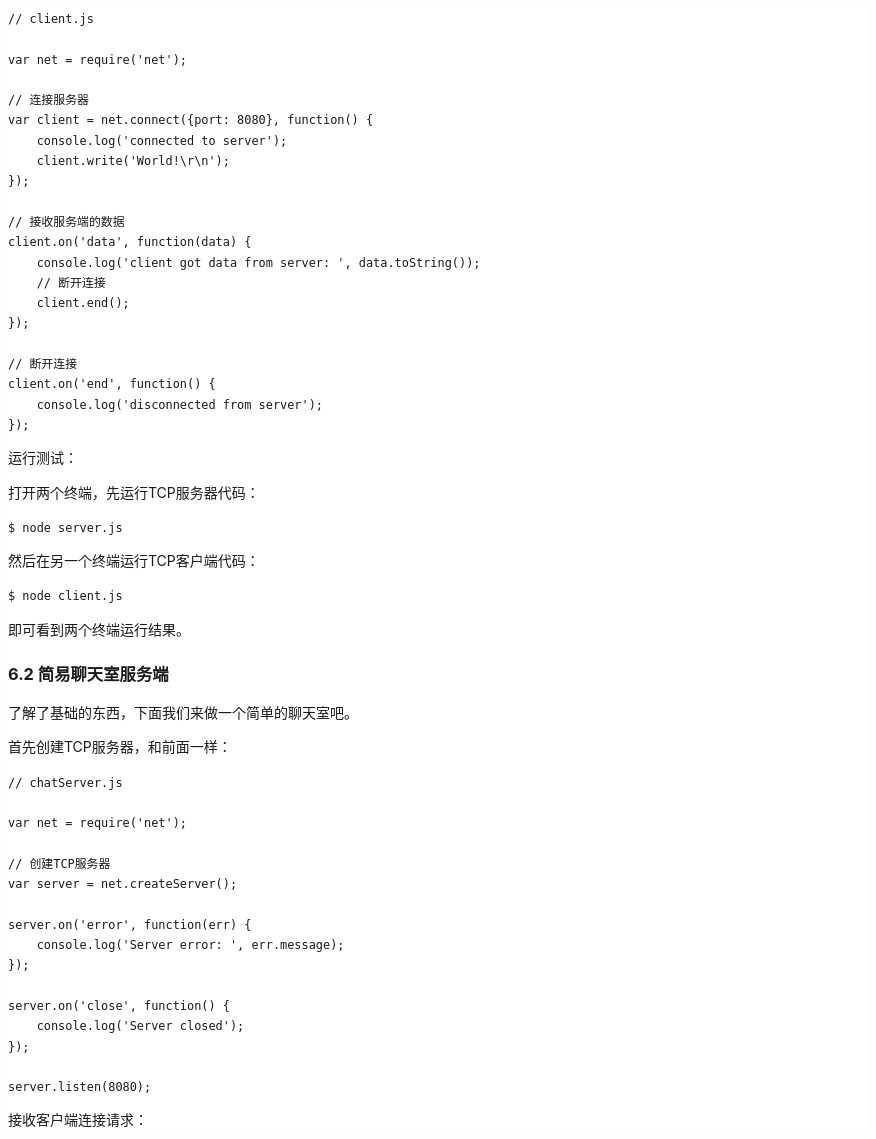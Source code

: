 ```
// client.js

var net = require('net');

// 连接服务器
var client = net.connect({port: 8080}, function() {
    console.log('connected to server');
    client.write('World!\r\n');
});

// 接收服务端的数据
client.on('data', function(data) {
    console.log('client got data from server: ', data.toString());
    // 断开连接
    client.end();
});

// 断开连接
client.on('end', function() {
    console.log('disconnected from server');
});
```
运行测试：

打开两个终端，先运行TCP服务器代码：

```
$ node server.js
```
然后在另一个终端运行TCP客户端代码：

```
$ node client.js
```
即可看到两个终端运行结果。

### 6.2 简易聊天室服务端
了解了基础的东西，下面我们来做一个简单的聊天室吧。

首先创建TCP服务器，和前面一样：

```
// chatServer.js

var net = require('net');

// 创建TCP服务器
var server = net.createServer();

server.on('error', function(err) {
    console.log('Server error: ', err.message);
});

server.on('close', function() {
    console.log('Server closed');
});

server.listen(8080);
```
接收客户端连接请求：
